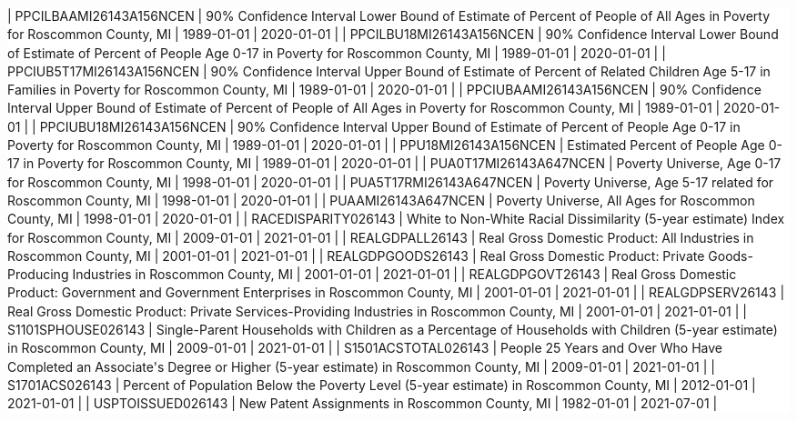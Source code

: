 | PPCILBAAMI26143A156NCEN   | 90% Confidence Interval Lower Bound of Estimate of Percent of People of All Ages in Poverty for Roscommon County, MI                                                          | 1989-01-01          | 2020-01-01        |
| PPCILBU18MI26143A156NCEN  | 90% Confidence Interval Lower Bound of Estimate of Percent of People Age 0-17 in Poverty for Roscommon County, MI                                                             | 1989-01-01          | 2020-01-01        |
| PPCIUB5T17MI26143A156NCEN | 90% Confidence Interval Upper Bound of Estimate of Percent of Related Children Age 5-17 in Families in Poverty for Roscommon County, MI                                       | 1989-01-01          | 2020-01-01        |
| PPCIUBAAMI26143A156NCEN   | 90% Confidence Interval Upper Bound of Estimate of Percent of People of All Ages in Poverty for Roscommon County, MI                                                          | 1989-01-01          | 2020-01-01        |
| PPCIUBU18MI26143A156NCEN  | 90% Confidence Interval Upper Bound of Estimate of Percent of People Age 0-17 in Poverty for Roscommon County, MI                                                             | 1989-01-01          | 2020-01-01        |
| PPU18MI26143A156NCEN      | Estimated Percent of People Age 0-17 in Poverty for Roscommon County, MI                                                                                                      | 1989-01-01          | 2020-01-01        |
| PUA0T17MI26143A647NCEN    | Poverty Universe, Age 0-17 for Roscommon County, MI                                                                                                                           | 1998-01-01          | 2020-01-01        |
| PUA5T17RMI26143A647NCEN   | Poverty Universe, Age 5-17 related for Roscommon County, MI                                                                                                                   | 1998-01-01          | 2020-01-01        |
| PUAAMI26143A647NCEN       | Poverty Universe, All Ages for Roscommon County, MI                                                                                                                           | 1998-01-01          | 2020-01-01        |
| RACEDISPARITY026143       | White to Non-White Racial Dissimilarity (5-year estimate) Index for Roscommon County, MI                                                                                      | 2009-01-01          | 2021-01-01        |
| REALGDPALL26143           | Real Gross Domestic Product: All Industries in Roscommon County, MI                                                                                                           | 2001-01-01          | 2021-01-01        |
| REALGDPGOODS26143         | Real Gross Domestic Product: Private Goods-Producing Industries in Roscommon County, MI                                                                                       | 2001-01-01          | 2021-01-01        |
| REALGDPGOVT26143          | Real Gross Domestic Product: Government and Government Enterprises in Roscommon County, MI                                                                                    | 2001-01-01          | 2021-01-01        |
| REALGDPSERV26143          | Real Gross Domestic Product: Private Services-Providing Industries in Roscommon County, MI                                                                                    | 2001-01-01          | 2021-01-01        |
| S1101SPHOUSE026143        | Single-Parent Households with Children as a Percentage of Households with Children (5-year estimate) in Roscommon County, MI                                                  | 2009-01-01          | 2021-01-01        |
| S1501ACSTOTAL026143       | People 25 Years and Over Who Have Completed an Associate's Degree or Higher (5-year estimate) in Roscommon County, MI                                                         | 2009-01-01          | 2021-01-01        |
| S1701ACS026143            | Percent of Population Below the Poverty Level (5-year estimate) in Roscommon County, MI                                                                                       | 2012-01-01          | 2021-01-01        |
| USPTOISSUED026143         | New Patent Assignments in Roscommon County, MI                                                                                                                                | 1982-01-01          | 2021-07-01        |
